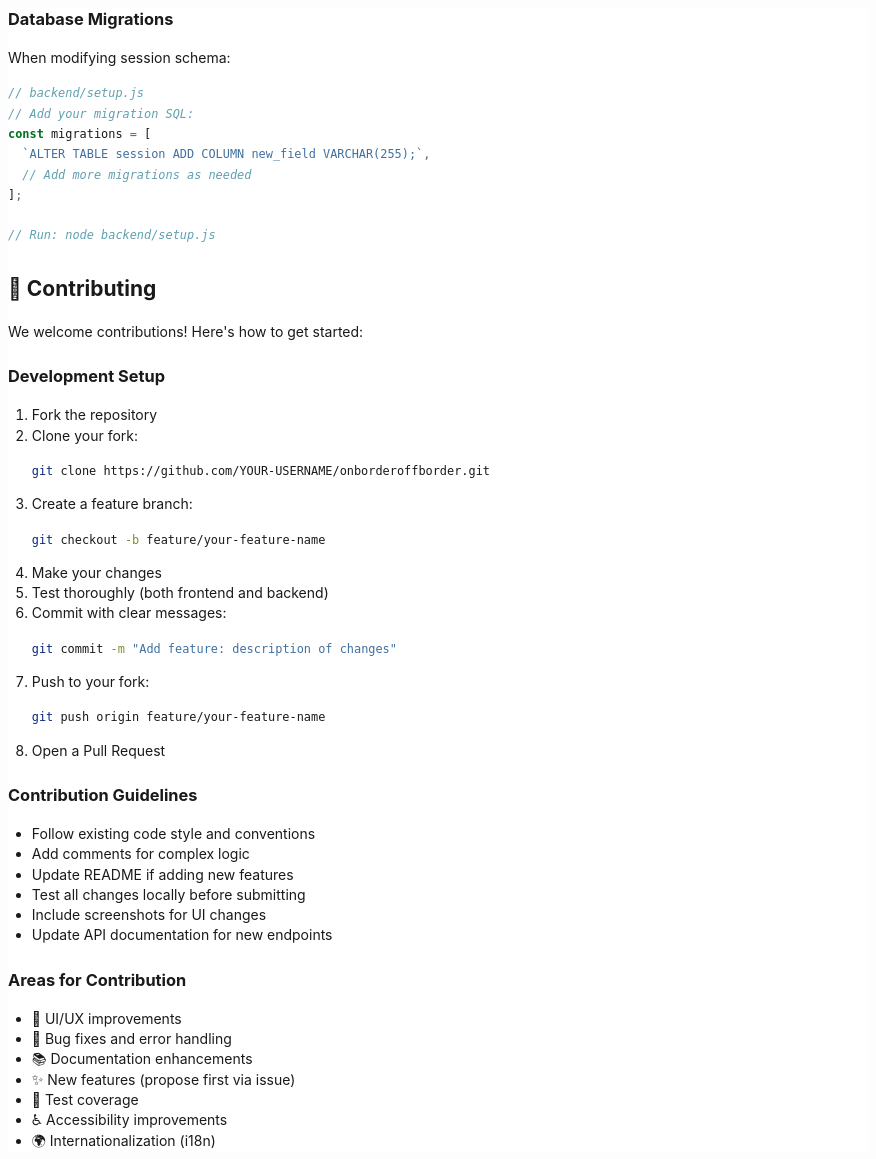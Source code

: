 ### Database Migrations

When modifying session schema:

```javascript
// backend/setup.js
// Add your migration SQL:
const migrations = [
  `ALTER TABLE session ADD COLUMN new_field VARCHAR(255);`,
  // Add more migrations as needed
];

// Run: node backend/setup.js
```

## 🤝 Contributing

We welcome contributions! Here's how to get started:

### Development Setup

1. Fork the repository
2. Clone your fork:
   ```bash
   git clone https://github.com/YOUR-USERNAME/onborderoffborder.git
   ```
3. Create a feature branch:
   ```bash
   git checkout -b feature/your-feature-name
   ```
4. Make your changes
5. Test thoroughly (both frontend and backend)
6. Commit with clear messages:
   ```bash
   git commit -m "Add feature: description of changes"
   ```
7. Push to your fork:
   ```bash
   git push origin feature/your-feature-name
   ```
8. Open a Pull Request

### Contribution Guidelines

- Follow existing code style and conventions
- Add comments for complex logic
- Update README if adding new features
- Test all changes locally before submitting
- Include screenshots for UI changes
- Update API documentation for new endpoints

### Areas for Contribution

- 🎨 UI/UX improvements
- 🐛 Bug fixes and error handling
- 📚 Documentation enhancements
- ✨ New features (propose first via issue)
- 🧪 Test coverage
- ♿ Accessibility improvements
- 🌍 Internationalization (i18n)
